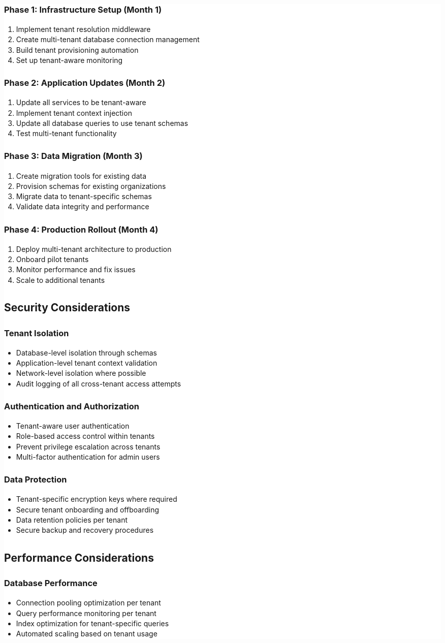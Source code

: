 ### Phase 1: Infrastructure Setup (Month 1)
1. Implement tenant resolution middleware
2. Create multi-tenant database connection management
3. Build tenant provisioning automation
4. Set up tenant-aware monitoring

### Phase 2: Application Updates (Month 2)
1. Update all services to be tenant-aware
2. Implement tenant context injection
3. Update all database queries to use tenant schemas
4. Test multi-tenant functionality

### Phase 3: Data Migration (Month 3)
1. Create migration tools for existing data
2. Provision schemas for existing organizations
3. Migrate data to tenant-specific schemas
4. Validate data integrity and performance

### Phase 4: Production Rollout (Month 4)
1. Deploy multi-tenant architecture to production
2. Onboard pilot tenants
3. Monitor performance and fix issues
4. Scale to additional tenants

## Security Considerations

### Tenant Isolation
- Database-level isolation through schemas
- Application-level tenant context validation
- Network-level isolation where possible
- Audit logging of all cross-tenant access attempts

### Authentication and Authorization
- Tenant-aware user authentication
- Role-based access control within tenants
- Prevent privilege escalation across tenants
- Multi-factor authentication for admin users

### Data Protection
- Tenant-specific encryption keys where required
- Secure tenant onboarding and offboarding
- Data retention policies per tenant
- Secure backup and recovery procedures

## Performance Considerations

### Database Performance
- Connection pooling optimization per tenant
- Query performance monitoring per tenant
- Index optimization for tenant-specific queries
- Automated scaling based on tenant usage
